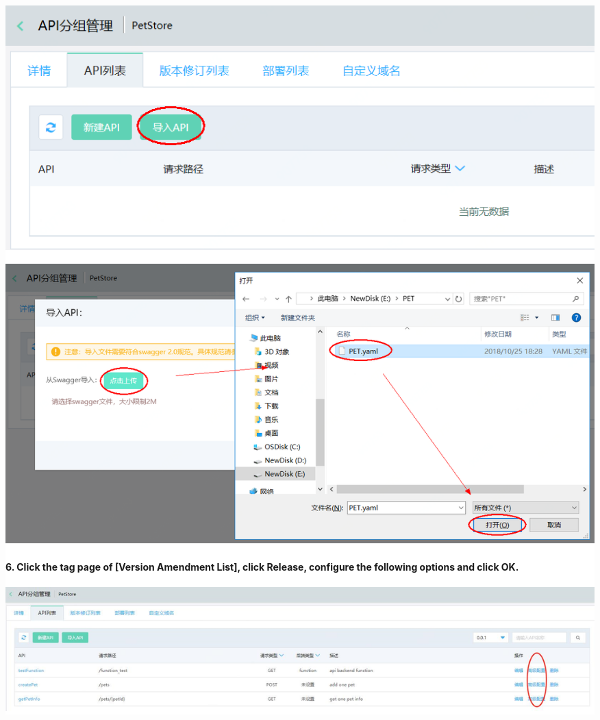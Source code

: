 ![导入API](../../../../image/Internet-Middleware/API-Gateway/exap_import_api_1.png)

![导入API2](../../../../image/Internet-Middleware/API-Gateway/exap_import_api_2.png)

#### 6.	Click the tag page of [Version Amendment List], click **Release**, configure the following options and click **OK**.

![API高级配置1](../../../../image/Internet-Middleware/API-Gateway/exap_advanced_configuration_1.png)
